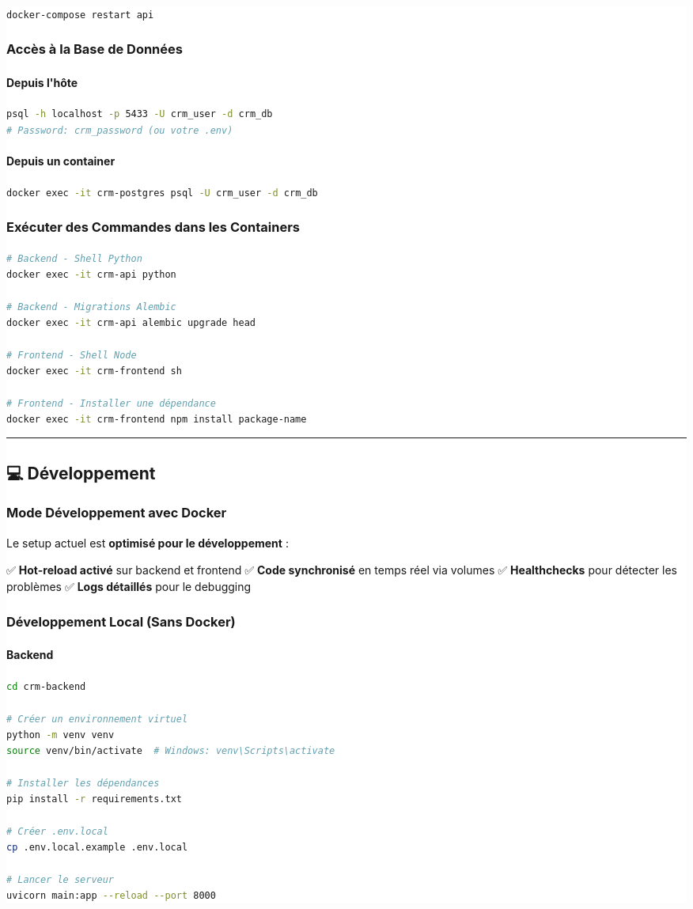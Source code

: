 ```bash
docker-compose restart api
```

### Accès à la Base de Données

#### Depuis l'hôte
```bash
psql -h localhost -p 5433 -U crm_user -d crm_db
# Password: crm_password (ou votre .env)
```

#### Depuis un container
```bash
docker exec -it crm-postgres psql -U crm_user -d crm_db
```

### Exécuter des Commandes dans les Containers

```bash
# Backend - Shell Python
docker exec -it crm-api python

# Backend - Migrations Alembic
docker exec -it crm-api alembic upgrade head

# Frontend - Shell Node
docker exec -it crm-frontend sh

# Frontend - Installer une dépendance
docker exec -it crm-frontend npm install package-name
```

---

## 💻 Développement

### Mode Développement avec Docker

Le setup actuel est **optimisé pour le développement** :

✅ **Hot-reload activé** sur backend et frontend
✅ **Code synchronisé** en temps réel via volumes
✅ **Healthchecks** pour détecter les problèmes
✅ **Logs détaillés** pour le debugging

### Développement Local (Sans Docker)

#### Backend

```bash
cd crm-backend

# Créer un environnement virtuel
python -m venv venv
source venv/bin/activate  # Windows: venv\Scripts\activate

# Installer les dépendances
pip install -r requirements.txt

# Créer .env.local
cp .env.local.example .env.local

# Lancer le serveur
uvicorn main:app --reload --port 8000
```
